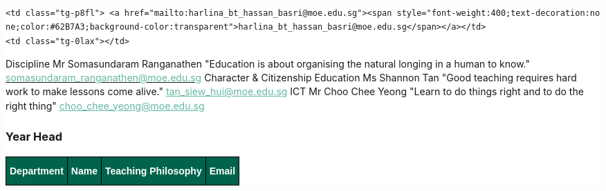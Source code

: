     <td class="tg-p8fl"> <a href="mailto:harlina_bt_hassan_basri@moe.edu.sg"><span style="font-weight:400;text-decoration:none;color:#62B7A3;background-color:transparent">harlina_bt_hassan_basri@moe.edu.sg</span></a></td>
    <td class="tg-0lax"></td>
  </tr>
  <tr>
    <td class="tg-hr73">Discipline</td>
    <td class="tg-7zkw">Mr Somasundaram Ranganathen    </td>
    <td class="tg-7zkw">"Education is about organising the natural longing in a human to know."</td>
    <td class="tg-7zkw"> <a href="mailto:somasundaram_ranganathen@moe.edu.sg"><span style="font-weight:400;text-decoration:none;color:#62B7A3;background-color:transparent">somasundaram_ranganathen@moe.edu.sg</span></a></td>
    <td class="tg-0lax"></td>
  </tr>
  <tr>
    <td class="tg-v5y8">Character &amp; Citizenship Education</td>
    <td class="tg-p8fl">Ms Shannon Tan    </td>
    <td class="tg-p8fl">"Good teaching requires hard work to make lessons come alive."</td>
    <td class="tg-p8fl"> <a href="mailto:tan_siew_hui@moe.edu.sg"><span style="font-weight:400;text-decoration:underline;color:#62B7A3">tan_siew_hui@moe.edu.sg</span></a></td>
    <td class="tg-0lax"></td>
  </tr>
  <tr>
    <td class="tg-7zkw"> ICT                </td>
    <td class="tg-7zkw"> Mr Choo Chee Yeong    </td>
    <td class="tg-7zkw"> "Learn to do things right and to do the right thing"</td>
    <td class="tg-7zkw"> <a href="mailto:choo_chee_yeong@moe.edu.sg"><span style="font-weight:400;text-decoration:underline;color:#62B7A3">choo_chee_yeong@moe.edu.sg</span></a></td>
    <td class="tg-0lax"></td>
  </tr>
</tbody>
</table>

### Year Head
<style type="text/css">
.tg  {border-collapse:collapse;border-spacing:0;}
.tg td{border-color:black;border-style:solid;border-width:1px;font-family:Arial, sans-serif;font-size:14px;
  overflow:hidden;padding:10px 5px;word-break:normal;}
.tg th{border-color:black;border-style:solid;border-width:1px;font-family:Arial, sans-serif;font-size:14px;
  font-weight:normal;overflow:hidden;padding:10px 5px;word-break:normal;}
.tg .tg-p8fl{background-color:#F4EEDC;color:#282828;text-align:left;vertical-align:top}
.tg .tg-7zkw{background-color:#FFF;color:#282828;text-align:left;vertical-align:top}
.tg .tg-xp8p{background-color:#00634C;color:#FFF;font-weight:bold;text-align:left;vertical-align:top}
.tg .tg-v5y8{background-color:#F4EEDC;color:#282828;font-weight:bold;text-align:left;vertical-align:top}
.tg .tg-d3as{background-color:#F4EEDC;color:#62B7A3;text-align:center;text-decoration:underline;vertical-align:top}
.tg .tg-hr73{background-color:#FFF;color:#282828;font-weight:bold;text-align:left;vertical-align:top}
.tg .tg-13ls{background-color:#F4EEDC;color:#282828;font-weight:bold;text-align:left;vertical-align:middle}
</style>
<table class="tg">
<thead>
  <tr>
    <th class="tg-xp8p">Department    </th>
    <th class="tg-xp8p">Name </th>
    <th class="tg-xp8p">Teaching Philosophy</th>
    <th class="tg-xp8p">Email</th>
  </tr>